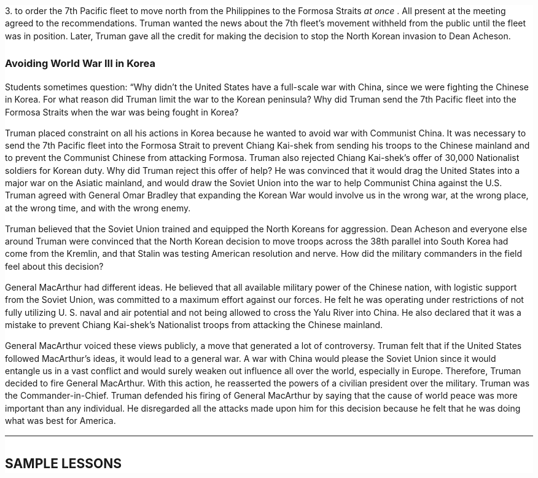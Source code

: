 </td>
</tr>
<tr>
<td>
3.
</td>
<td>
to order the 7th Pacific fleet to move north from the Philippines to the Formosa Straits
<i>
at once
</i>
.
</td>
</tr>
</table>
</dl>
</blockquote>
All present at the meeting agreed to the recommendations. Truman wanted the news about the 7th fleet’s movement withheld from the public until the fleet was in position. Later, Truman gave all the credit for making the decision to stop the North Korean invasion to Dean Acheson.
<h3>
Avoiding World War III in Korea
</h3>
Students sometimes question: “Why didn’t the United States have a full-scale war with China, since we were fighting the Chinese in Korea. For what reason did Truman limit the war to the Korean peninsula? Why did Truman send the 7th Pacific fleet into the Formosa Straits when the war was being fought in Korea?
<p>
Truman placed constraint on all his actions in Korea because he wanted to avoid war with Communist China. It was necessary to send the 7th Pacific fleet into the Formosa Strait to prevent Chiang Kai-shek from sending his troops to the Chinese mainland and to prevent the Communist Chinese from attacking Formosa. Truman also rejected Chiang Kai-shek’s offer of 30,000 Nationalist soldiers for Korean duty. Why did Truman reject this offer of help? He was convinced that it would drag the United States into a major war on the Asiatic mainland, and would draw the Soviet Union into the war to help Communist China against the U.S. Truman agreed with General Omar Bradley that expanding the Korean War would involve us in the wrong war, at the wrong place, at the wrong time, and with the wrong enemy.
</p>
<p>
Truman believed that the Soviet Union trained and equipped the North Koreans for aggression. Dean Acheson and everyone else around Truman were convinced that the North Korean decision to move troops across the 38th parallel into South Korea had come from the Kremlin, and that Stalin was testing American resolution and nerve. How did the military commanders in the field feel about this decision?
</p>
<p>
General MacArthur had different ideas. He believed that all available military power of the Chinese nation, with logistic support from the Soviet Union, was committed to a maximum effort against our forces. He felt he was operating under restrictions of not fully utilizing U. S. naval and air potential and not being allowed to cross the Yalu River into China. He also declared that it was a mistake to prevent Chiang Kai-shek’s Nationalist troops from attacking the Chinese mainland.
</p>
<p>
General MacArthur voiced these views publicly, a move that generated a lot of controversy. Truman felt that if the United States followed MacArthur’s ideas, it would lead to a general war. A war with China would please the Soviet Union since it would entangle us in a vast conflict and would surely weaken out influence all over the world, especially in Europe. Therefore, Truman decided to fire General MacArthur. With this action, he reasserted the powers of a civilian president over the military. Truman was the Commander-in-Chief. Truman defended his firing of General MacArthur by saying that the cause of world peace was more important than any individual. He disregarded all the attacks made upon him for this decision because he felt that he was doing what was best for America.
</p>
<hr/>
<h2>
SAMPLE LESSONS
</h2>